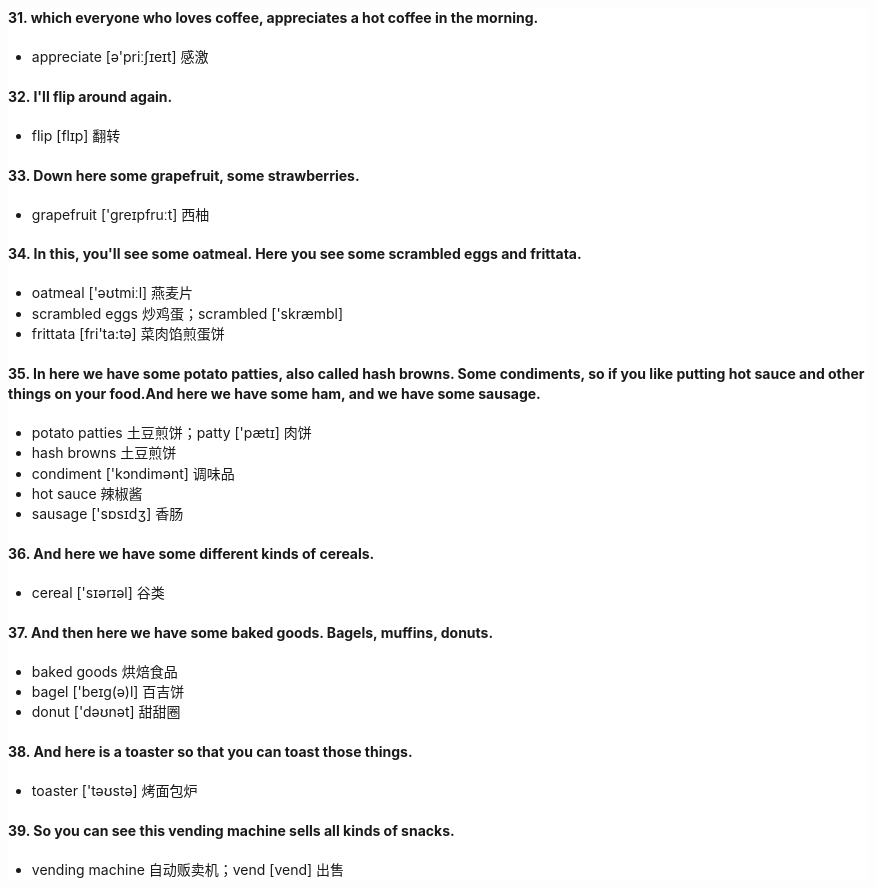 #### 31. which everyone who loves coffee, appreciates a hot coffee in the morning.

- appreciate [ə'priːʃɪeɪt] 感激

#### 32. I'll flip around again.

- flip [flɪp] 翻转

#### 33. Down here some grapefruit, some strawberries.

- grapefruit ['greɪpfruːt] 西柚

#### 34. In this, you'll see some oatmeal. Here you see some scrambled eggs and frittata.

- oatmeal ['əʊtmiːl] 燕麦片
- scrambled eggs 炒鸡蛋；scrambled ['skræmbl]
- frittata [fri'ta:tə] 菜肉馅煎蛋饼

#### 35. In here we have some potato patties, also called hash browns. Some condiments, so if you like putting hot sauce and other things on your food.And here we have some ham, and we have some sausage. 

- potato patties 土豆煎饼；patty ['pætɪ] 肉饼
- hash browns 土豆煎饼
- condiment ['kɔndimənt] 调味品
- hot sauce 辣椒酱
- sausage ['sɒsɪdʒ] 香肠

#### 36.  And here we have some different kinds of cereals.

- cereal ['sɪərɪəl] 谷类

#### 37. And then here we have some baked goods. Bagels, muffins, donuts.

- baked goods 烘焙食品
- bagel ['beɪg(ə)l] 百吉饼
- donut ['dəʊnət] 甜甜圈

#### 38. And here is a toaster so that you can toast those things.

- toaster ['təʊstə] 烤面包炉

#### 39. So you can see this vending machine sells all kinds of snacks.

- vending machine 自动贩卖机；vend [vend] 出售